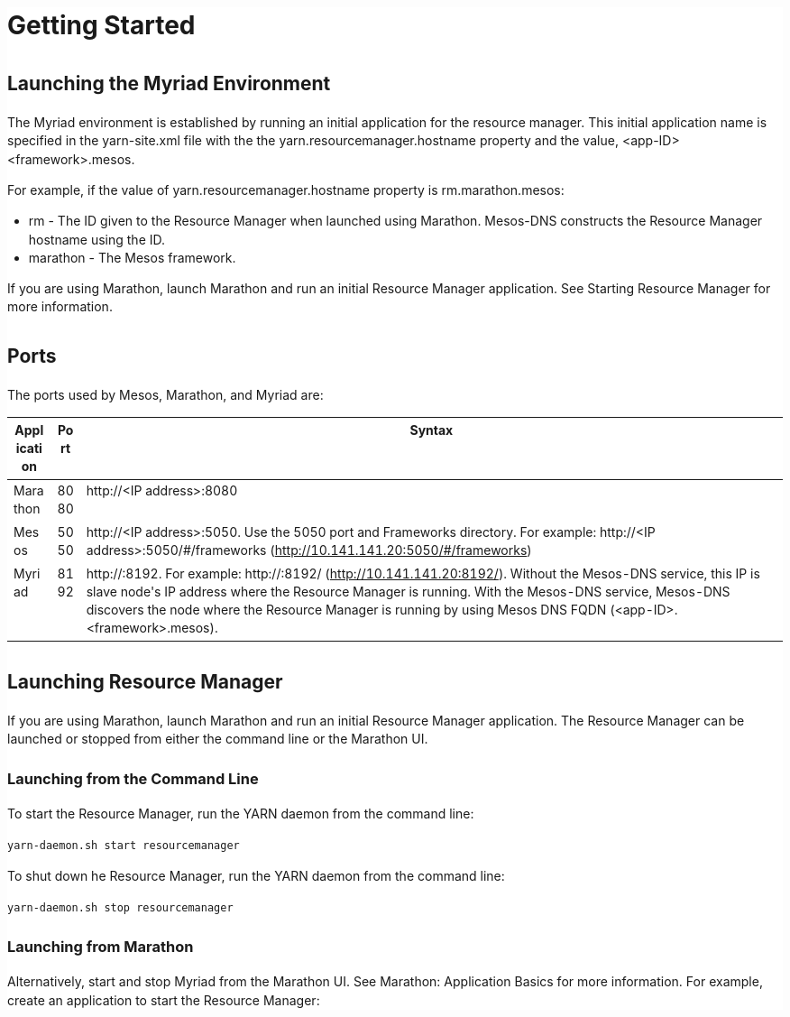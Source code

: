 # Getting Started #

## Launching the Myriad Environment ##

The Myriad environment is established by running an initial application for the resource manager. This initial application name is specified in the yarn-site.xml file with the the yarn.resourcemanager.hostname property and the value, &lt;app-ID>&lt;framework>.mesos.

For example, if the value of  yarn.resourcemanager.hostname property is rm.marathon.mesos:

* rm - The ID given to the Resource Manager when launched using Marathon. Mesos-DNS constructs the Resource Manager hostname using the ID.
* marathon - The Mesos framework.

If you are using Marathon, launch Marathon and run an initial Resource Manager application. See Starting Resource Manager for more information.

## Ports ##

The ports used by Mesos, Marathon, and Myriad are:

Application | Port | Syntax |
----------------| ------ | ---------- |
Marathon | 8080 | http://&lt;IP address>:8080 |
Mesos | 5050 | http://&lt;IP address>:5050. Use the 5050 port and Frameworks directory. For example: http://&lt;IP address>:5050/#/frameworks (http://10.141.141.20:5050/#/frameworks) |
Myriad | 8192 | http://<IP address>:8192. For example: http://<ip address>:8192/ (http://10.141.141.20:8192/). Without the Mesos-DNS service, this IP is slave node's IP address where the Resource Manager is running. With the Mesos-DNS service, Mesos-DNS discovers the node where the Resource Manager is running by using Mesos DNS FQDN (&lt;app-ID>.&lt;framework>.mesos). |

## Launching Resource Manager ##

If you are using Marathon, launch Marathon and run an initial Resource Manager application. The Resource Manager can be launched or stopped from either the command line or the Marathon UI.

### Launching from the Command Line ###


To start the Resource Manager, run the YARN daemon from the command line:

```
yarn-daemon.sh start resourcemanager
```

To shut down he Resource Manager, run the YARN daemon from the command line:

```
yarn-daemon.sh stop resourcemanager
```

### Launching from Marathon ###

Alternatively, start and stop Myriad from the Marathon UI. See Marathon: Application Basics for more information. For example, create an application to start the Resource Manager:
